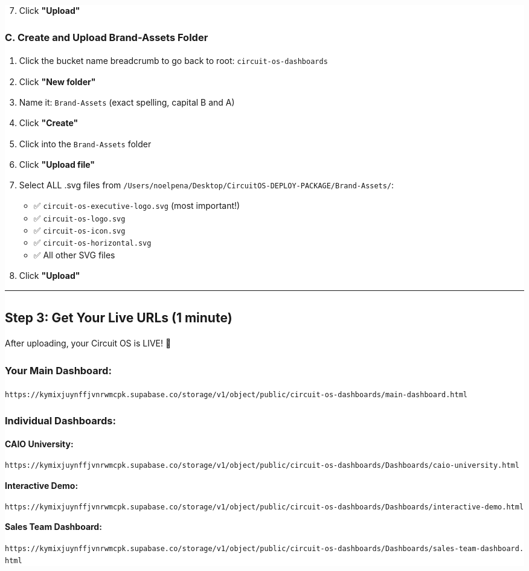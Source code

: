 7. Click **"Upload"**

### C. Create and Upload Brand-Assets Folder

1. Click the bucket name breadcrumb to go back to root: `circuit-os-dashboards`

2. Click **"New folder"**

3. Name it: `Brand-Assets` (exact spelling, capital B and A)

4. Click **"Create"**

5. Click into the `Brand-Assets` folder

6. Click **"Upload file"**

7. Select ALL .svg files from `/Users/noelpena/Desktop/CircuitOS-DEPLOY-PACKAGE/Brand-Assets/`:
   - ✅ `circuit-os-executive-logo.svg` (most important!)
   - ✅ `circuit-os-logo.svg`
   - ✅ `circuit-os-icon.svg`
   - ✅ `circuit-os-horizontal.svg`
   - ✅ All other SVG files

8. Click **"Upload"**

---

## Step 3: Get Your Live URLs (1 minute)

After uploading, your Circuit OS is LIVE! 🎉

### Your Main Dashboard:
```
https://kymixjuynffjvnrwmcpk.supabase.co/storage/v1/object/public/circuit-os-dashboards/main-dashboard.html
```

### Individual Dashboards:

**CAIO University:**
```
https://kymixjuynffjvnrwmcpk.supabase.co/storage/v1/object/public/circuit-os-dashboards/Dashboards/caio-university.html
```

**Interactive Demo:**
```
https://kymixjuynffjvnrwmcpk.supabase.co/storage/v1/object/public/circuit-os-dashboards/Dashboards/interactive-demo.html
```

**Sales Team Dashboard:**
```
https://kymixjuynffjvnrwmcpk.supabase.co/storage/v1/object/public/circuit-os-dashboards/Dashboards/sales-team-dashboard.html
```
